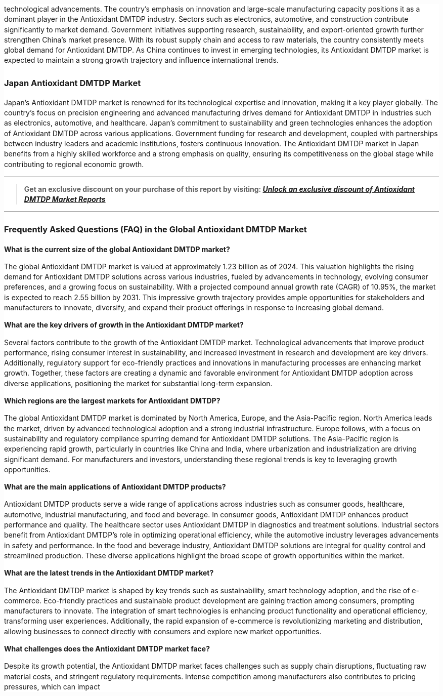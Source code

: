 technological advancements. The country&rsquo;s emphasis on innovation and large-scale manufacturing capacity positions it as a dominant player in the Antioxidant DMTDP industry. Sectors such as electronics, automotive, and construction contribute significantly to market demand. Government initiatives supporting research, sustainability, and export-oriented growth further strengthen China&rsquo;s market presence. With its robust supply chain and access to raw materials, the country consistently meets global demand for Antioxidant DMTDP. As China continues to invest in emerging technologies, its Antioxidant DMTDP market is expected to maintain a strong growth trajectory and influence international trends.</p><h3>Japan Antioxidant DMTDP Market</h3><p>Japan&rsquo;s Antioxidant DMTDP market is renowned for its technological expertise and innovation, making it a key player globally. The country&rsquo;s focus on precision engineering and advanced manufacturing drives demand for Antioxidant DMTDP in industries such as electronics, automotive, and healthcare. Japan&rsquo;s commitment to sustainability and green technologies enhances the adoption of Antioxidant DMTDP across various applications. Government funding for research and development, coupled with partnerships between industry leaders and academic institutions, fosters continuous innovation. The Antioxidant DMTDP market in Japan benefits from a highly skilled workforce and a strong emphasis on quality, ensuring its competitiveness on the global stage while contributing to regional economic growth.</p><hr /><blockquote><p><strong>Get an exclusive discount on your purchase of this report by visiting: <em><a href="://marketresearchpulse.com/ask-for-discount/105818?utm_source=Github&amp;utm_medium=022">Unlock an exclusive discount of Antioxidant DMTDP Market Reports</a></em>&nbsp;</strong></p></blockquote><hr /><h3>Frequently Asked Questions (FAQ) in the Global Antioxidant DMTDP Market</h3><p><strong>What is the current size of the global Antioxidant DMTDP market?</strong></p><p>The global Antioxidant DMTDP market is valued at approximately 1.23 billion as of 2024. This valuation highlights the rising demand for Antioxidant DMTDP solutions across various industries, fueled by advancements in technology, evolving consumer preferences, and a growing focus on sustainability. With a projected compound annual growth rate (CAGR) of 10.95%, the market is expected to reach 2.55 billion by 2031. This impressive growth trajectory provides ample opportunities for stakeholders and manufacturers to innovate, diversify, and expand their product offerings in response to increasing global demand.</p><p><strong>What are the key drivers of growth in the Antioxidant DMTDP market?</strong></p><p>Several factors contribute to the growth of the Antioxidant DMTDP market. Technological advancements that improve product performance, rising consumer interest in sustainability, and increased investment in research and development are key drivers. Additionally, regulatory support for eco-friendly practices and innovations in manufacturing processes are enhancing market growth. Together, these factors are creating a dynamic and favorable environment for Antioxidant DMTDP adoption across diverse applications, positioning the market for substantial long-term expansion.</p><p><strong>Which regions are the largest markets for Antioxidant DMTDP?</strong></p><p>The global Antioxidant DMTDP market is dominated by North America, Europe, and the Asia-Pacific region. North America leads the market, driven by advanced technological adoption and a strong industrial infrastructure. Europe follows, with a focus on sustainability and regulatory compliance spurring demand for Antioxidant DMTDP solutions. The Asia-Pacific region is experiencing rapid growth, particularly in countries like China and India, where urbanization and industrialization are driving significant demand. For manufacturers and investors, understanding these regional trends is key to leveraging growth opportunities.</p><p><strong>What are the main applications of Antioxidant DMTDP products?</strong></p><p>Antioxidant DMTDP products serve a wide range of applications across industries such as consumer goods, healthcare, automotive, industrial manufacturing, and food and beverage. In consumer goods, Antioxidant DMTDP enhances product performance and quality. The healthcare sector uses Antioxidant DMTDP in diagnostics and treatment solutions. Industrial sectors benefit from Antioxidant DMTDP&rsquo;s role in optimizing operational efficiency, while the automotive industry leverages advancements in safety and performance. In the food and beverage industry, Antioxidant DMTDP solutions are integral for quality control and streamlined production. These diverse applications highlight the broad scope of growth opportunities within the market.</p><p><strong>What are the latest trends in the Antioxidant DMTDP market?</strong></p><p>The Antioxidant DMTDP market is shaped by key trends such as sustainability, smart technology adoption, and the rise of e-commerce. Eco-friendly practices and sustainable product development are gaining traction among consumers, prompting manufacturers to innovate. The integration of smart technologies is enhancing product functionality and operational efficiency, transforming user experiences. Additionally, the rapid expansion of e-commerce is revolutionizing marketing and distribution, allowing businesses to connect directly with consumers and explore new market opportunities.</p><p><strong>What challenges does the Antioxidant DMTDP market face?</strong></p><p>Despite its growth potential, the Antioxidant DMTDP market faces challenges such as supply chain disruptions, fluctuating raw material costs, and stringent regulatory requirements. Intense competition among manufacturers also contributes to pricing pressures, which can impact